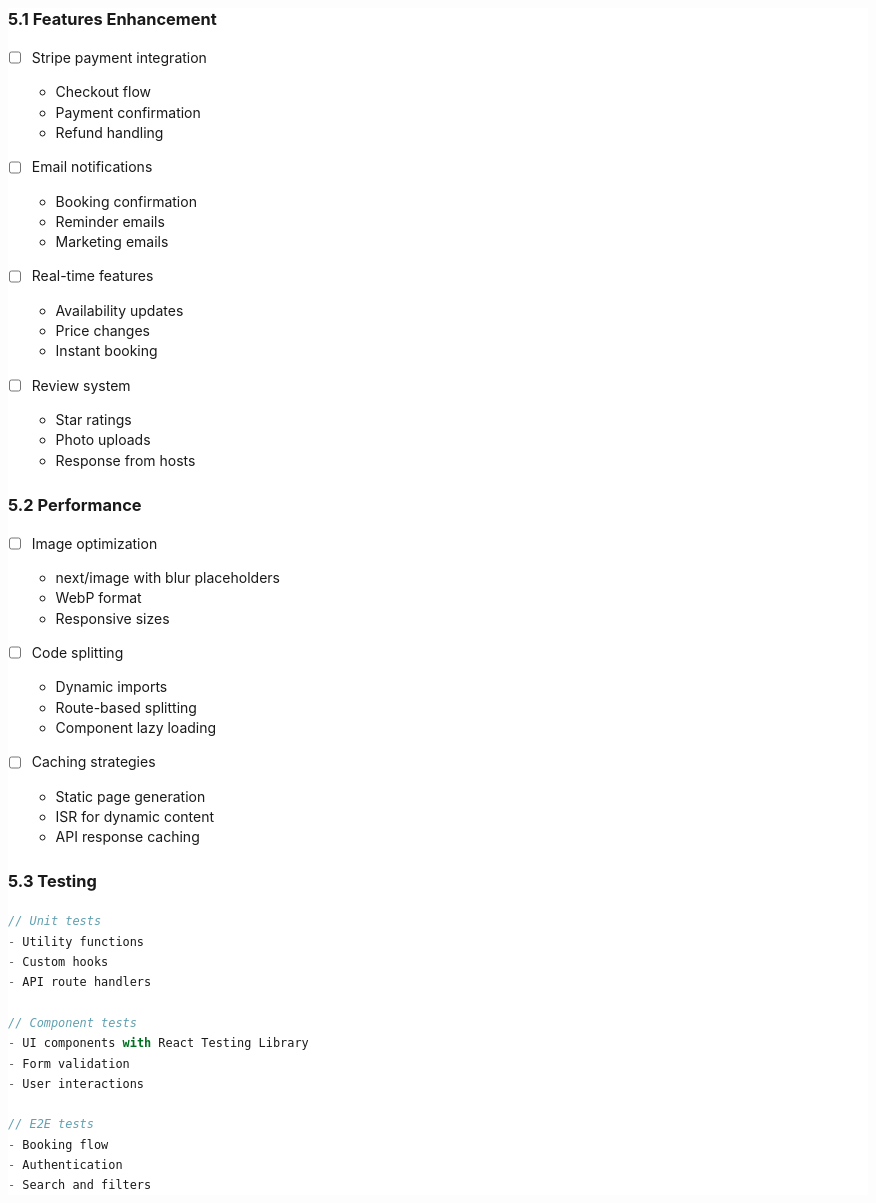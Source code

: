 ### 5.1 Features Enhancement
- [ ] Stripe payment integration
  * Checkout flow
  * Payment confirmation
  * Refund handling

- [ ] Email notifications
  * Booking confirmation
  * Reminder emails
  * Marketing emails

- [ ] Real-time features
  * Availability updates
  * Price changes
  * Instant booking

- [ ] Review system
  * Star ratings
  * Photo uploads
  * Response from hosts

### 5.2 Performance
- [ ] Image optimization
  * next/image with blur placeholders
  * WebP format
  * Responsive sizes

- [ ] Code splitting
  * Dynamic imports
  * Route-based splitting
  * Component lazy loading

- [ ] Caching strategies
  * Static page generation
  * ISR for dynamic content
  * API response caching

### 5.3 Testing
```typescript
// Unit tests
- Utility functions
- Custom hooks
- API route handlers

// Component tests
- UI components with React Testing Library
- Form validation
- User interactions

// E2E tests
- Booking flow
- Authentication
- Search and filters
```
